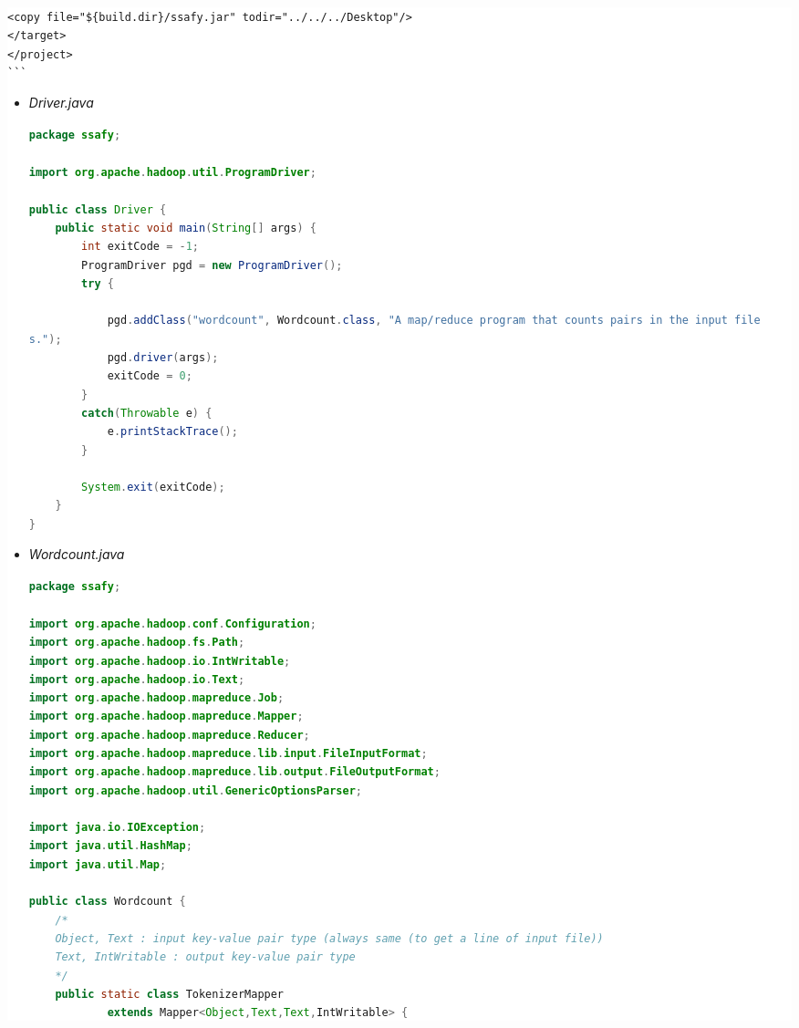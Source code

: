     <copy file="${build.dir}/ssafy.jar" todir="../../../Desktop"/>
    </target>
    </project>
    ```
    
- *Driver.java*
    
    ```java
    package ssafy;
    
    import org.apache.hadoop.util.ProgramDriver;
    
    public class Driver {
    	public static void main(String[] args) {
    		int exitCode = -1;
    		ProgramDriver pgd = new ProgramDriver();
    		try {
    
    			pgd.addClass("wordcount", Wordcount.class, "A map/reduce program that counts pairs in the input files.");
    			pgd.driver(args);
    			exitCode = 0;
    		}
    		catch(Throwable e) {
    			e.printStackTrace();
    		}
    
    		System.exit(exitCode);
    	}
    }
    ```
    
- *Wordcount.java*
    
    ```java
    package ssafy;
    
    import org.apache.hadoop.conf.Configuration;
    import org.apache.hadoop.fs.Path;
    import org.apache.hadoop.io.IntWritable;
    import org.apache.hadoop.io.Text;
    import org.apache.hadoop.mapreduce.Job;
    import org.apache.hadoop.mapreduce.Mapper;
    import org.apache.hadoop.mapreduce.Reducer;
    import org.apache.hadoop.mapreduce.lib.input.FileInputFormat;
    import org.apache.hadoop.mapreduce.lib.output.FileOutputFormat;
    import org.apache.hadoop.util.GenericOptionsParser;
    
    import java.io.IOException;
    import java.util.HashMap;
    import java.util.Map;
    
    public class Wordcount {
    	/* 
    	Object, Text : input key-value pair type (always same (to get a line of input file))
    	Text, IntWritable : output key-value pair type
    	*/
    	public static class TokenizerMapper
    			extends Mapper<Object,Text,Text,IntWritable> {
    